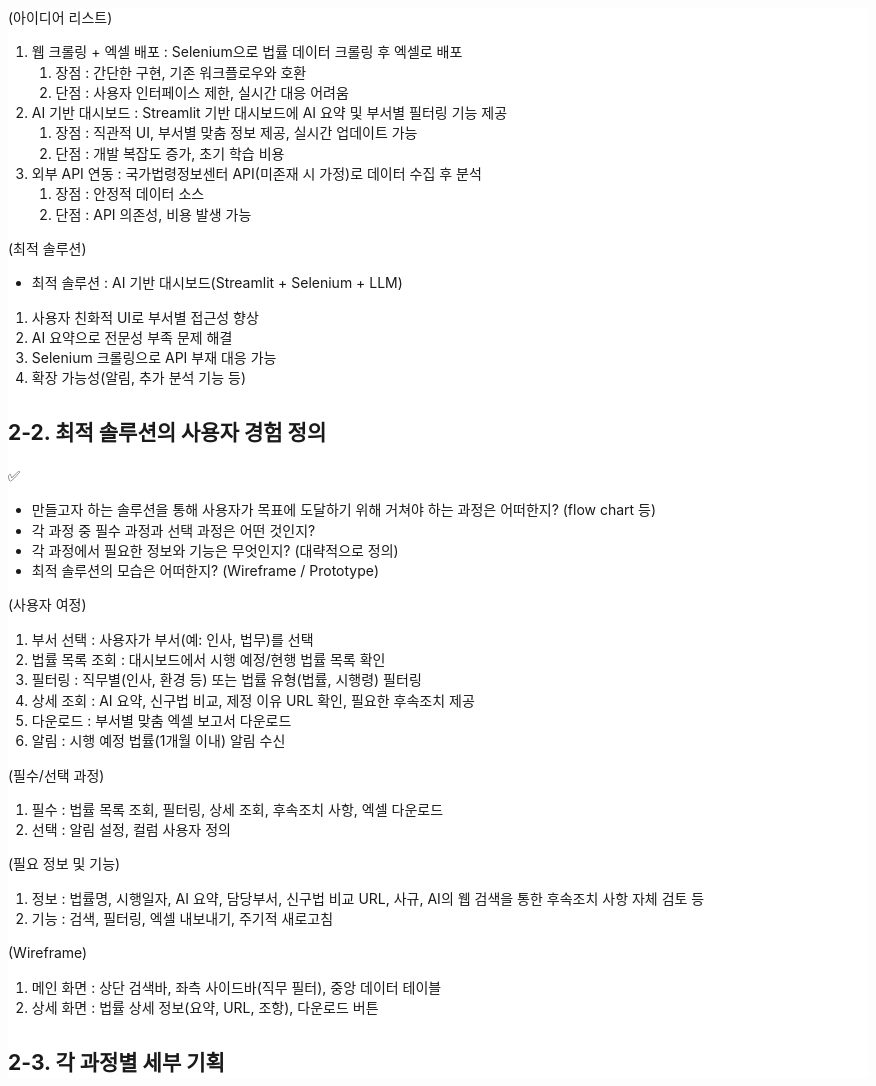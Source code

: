 (아이디어 리스트)

1. 웹 크롤링 + 엑셀 배포 : Selenium으로 법률 데이터 크롤링 후 엑셀로 배포
    1. 장점 : 간단한 구현, 기존 워크플로우와 호환
    2. 단점 : 사용자 인터페이스 제한, 실시간 대응 어려움
2. AI 기반 대시보드 : Streamlit 기반 대시보드에 AI 요약 및 부서별 필터링 기능 제공
    1. 장점 : 직관적 UI, 부서별 맞춤 정보 제공, 실시간 업데이트 가능
    2. 단점 : 개발 복잡도 증가, 초기 학습 비용
3. 외부 API 연동 : 국가법령정보센터 API(미존재 시 가정)로 데이터 수집 후 분석
    1. 장점 : 안정적 데이터 소스
    2. 단점 : API 의존성, 비용 발생 가능

(최적 솔루션)

- 최적 솔루션 : AI 기반 대시보드(Streamlit + Selenium + LLM)
1. 사용자 친화적 UI로 부서별 접근성 향상
2. AI 요약으로 전문성 부족 문제 해결
3. Selenium 크롤링으로 API 부재 대응 가능
4. 확장 가능성(알림, 추가 분석 기능 등)

## 2-2. 최적 솔루션의 사용자 경험 정의

<aside>
✅

- 만들고자 하는 솔루션을 통해 사용자가 목표에 도달하기 위해 거쳐야 하는 과정은 어떠한지? (flow chart 등)
- 각 과정 중 필수 과정과 선택 과정은 어떤 것인지?
- 각 과정에서 필요한 정보와 기능은 무엇인지? (대략적으로 정의)
- 최적 솔루션의 모습은 어떠한지? (Wireframe / Prototype)
</aside>

(사용자 여정)

1. 부서 선택 : 사용자가 부서(예: 인사, 법무)를 선택
2. 법률 목록 조회 : 대시보드에서 시행 예정/현행 법률 목록 확인
3. 필터링 : 직무별(인사, 환경 등) 또는 법률 유형(법률, 시행령) 필터링
4. 상세 조회 : AI 요약, 신구법 비교, 제정 이유 URL 확인, 필요한 후속조치 제공
5. 다운로드 : 부서별 맞춤 엑셀 보고서 다운로드
6. 알림 : 시행 예정 법률(1개월 이내) 알림 수신

(필수/선택 과정)

1. 필수 : 법률 목록 조회, 필터링, 상세 조회, 후속조치 사항, 엑셀 다운로드
2. 선택 : 알림 설정, 컬럼 사용자 정의

(필요 정보 및 기능)

1. 정보 : 법률명, 시행일자, AI 요약, 담당부서, 신구법 비교 URL, 사규, AI의 웹 검색을 통한 후속조치 사항 자체 검토 등
2. 기능 : 검색, 필터링, 엑셀 내보내기, 주기적 새로고침

(Wireframe)

1. 메인 화면 : 상단 검색바, 좌측 사이드바(직무 필터), 중앙 데이터 테이블
2. 상세 화면 : 법률 상세 정보(요약, URL, 조항), 다운로드 버튼

## 2-3. 각 과정별 세부 기획
